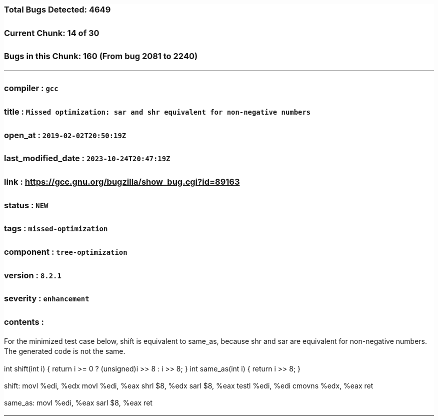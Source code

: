 ### Total Bugs Detected: 4649
### Current Chunk: 14 of 30
### Bugs in this Chunk: 160 (From bug 2081 to 2240)
---


### compiler : `gcc`
### title : `Missed optimization: sar and shr equivalent for non-negative numbers`
### open_at : `2019-02-02T20:50:19Z`
### last_modified_date : `2023-10-24T20:47:19Z`
### link : https://gcc.gnu.org/bugzilla/show_bug.cgi?id=89163
### status : `NEW`
### tags : `missed-optimization`
### component : `tree-optimization`
### version : `8.2.1`
### severity : `enhancement`
### contents :
For the minimized test case below, shift is equivalent to same_as, because shr and sar are equivalent for non-negative numbers. The generated code is not the same.

int shift(int i) {
	return i >= 0 ? (unsigned)i >> 8 : i >> 8;
}
int same_as(int i) {
	return i >> 8;
}

shift:
	movl	%edi, %edx
	movl	%edi, %eax
	shrl	$8, %edx
	sarl	$8, %eax
	testl	%edi, %edi
	cmovns	%edx, %eax
	ret

same_as:
	movl	%edi, %eax
	sarl	$8, %eax
	ret


---